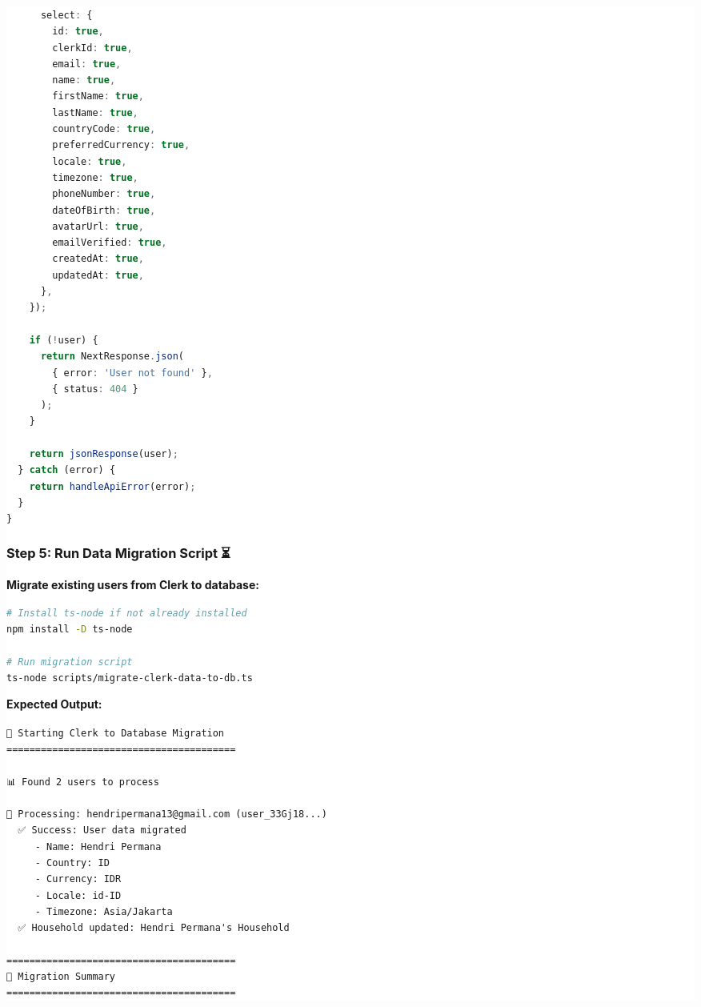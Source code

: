 ```typescript
      select: {
        id: true,
        clerkId: true,
        email: true,
        name: true,
        firstName: true,
        lastName: true,
        countryCode: true,
        preferredCurrency: true,
        locale: true,
        timezone: true,
        phoneNumber: true,
        dateOfBirth: true,
        avatarUrl: true,
        emailVerified: true,
        createdAt: true,
        updatedAt: true,
      },
    });

    if (!user) {
      return NextResponse.json(
        { error: 'User not found' },
        { status: 404 }
      );
    }

    return jsonResponse(user);
  } catch (error) {
    return handleApiError(error);
  }
}
```

### Step 5: Run Data Migration Script ⏳

**Migrate existing users from Clerk to database:**

```bash
# Install ts-node if not already installed
npm install -D ts-node

# Run migration script
ts-node scripts/migrate-clerk-data-to-db.ts
```

**Expected Output:**
```
🔄 Starting Clerk to Database Migration
========================================

📊 Found 2 users to process

📝 Processing: hendripermana13@gmail.com (user_33Gj18...)
  ✅ Success: User data migrated
     - Name: Hendri Permana
     - Country: ID
     - Currency: IDR
     - Locale: id-ID
     - Timezone: Asia/Jakarta
  ✅ Household updated: Hendri Permana's Household

========================================
🎯 Migration Summary
========================================
```